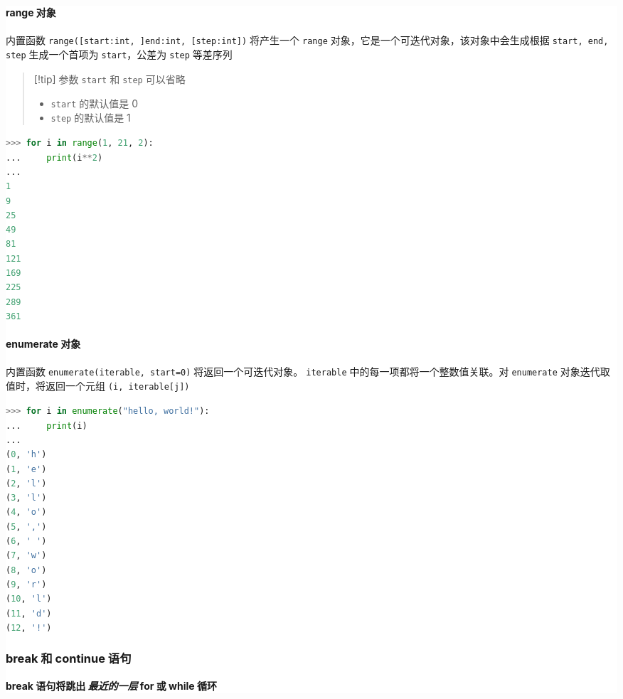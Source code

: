 #### range 对象

内置函数 `range([start:int, ]end:int, [step:int])` 将产生一个 `range` 对象，它是一个可迭代对象，该对象中会生成根据 `start, end, step` 生成一个首项为 `start`，公差为 `step` 等差序列

> [!tip] 参数 `start` 和 `step` 可以省略
> 
> + `start` 的默认值是 $0$
> + `step` 的默认值是 $1$
> 

```python
>>> for i in range(1, 21, 2):
...     print(i**2)
...
1
9
25
49
81
121
169
225
289
361
```

#### enumerate 对象

内置函数 `enumerate(iterable, start=0)` 将返回一个可迭代对象。 `iterable` 中的每一项都将一个整数值关联。对 `enumerate` 对象迭代取值时，将返回一个元组 `(i, iterable[j])`

```python
>>> for i in enumerate("hello, world!"):
...     print(i)
...
(0, 'h')
(1, 'e')
(2, 'l')
(3, 'l')
(4, 'o')
(5, ',')
(6, ' ')
(7, 'w')
(8, 'o')
(9, 'r')
(10, 'l')
(11, 'd')
(12, '!')
```

### break 和 continue 语句

**break 语句将跳出 _最近的一层_ for  或 while 循环**
